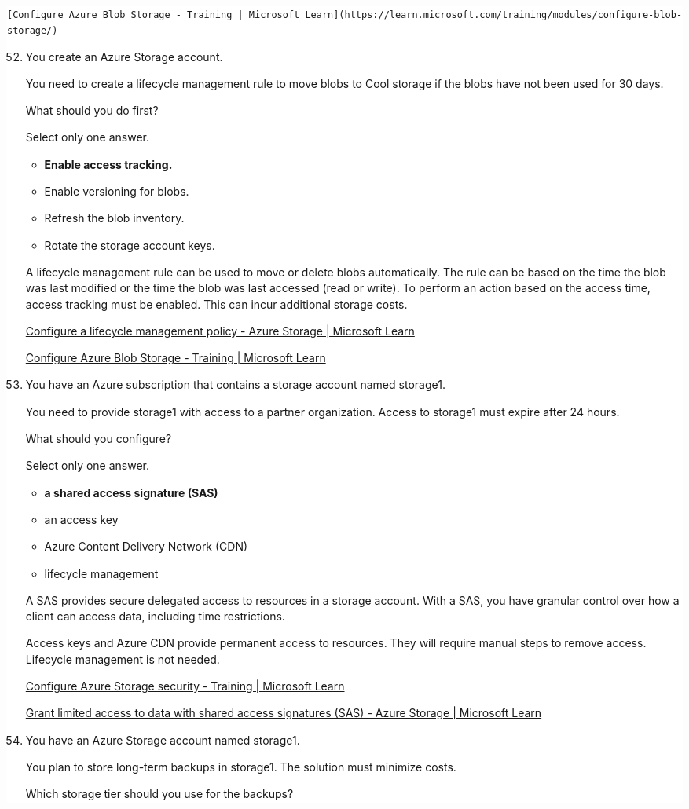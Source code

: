     [Configure Azure Blob Storage - Training | Microsoft Learn](https://learn.microsoft.com/training/modules/configure-blob-storage/)

52. You create an Azure Storage account.

    You need to create a lifecycle management rule to move blobs to Cool storage if the blobs have not been used for 30 days.

    What should you do first?

    Select only one answer.

    - **Enable access tracking.**

    - Enable versioning for blobs.
    - Refresh the blob inventory.
    - Rotate the storage account keys.

    A lifecycle management rule can be used to move or delete blobs automatically. The rule can be based on the time the blob was last modified or the time the blob was last accessed (read or write). To perform an action based on the access time, access tracking must be enabled. This can incur additional storage costs.

    [Configure a lifecycle management policy - Azure Storage | Microsoft Learn](https://learn.microsoft.com/azure/storage/blobs/lifecycle-management-policy-configure?tabs=azure-portal)

    [Configure Azure Blob Storage - Training | Microsoft Learn](https://learn.microsoft.com/training/modules/configure-blob-storage/)

53. You have an Azure subscription that contains a storage account named storage1.

    You need to provide storage1 with access to a partner organization. Access to storage1 must expire after 24 hours.

    What should you configure?

    Select only one answer.

    - **a shared access signature (SAS)**

    - an access key
    - Azure Content Delivery Network (CDN)
    - lifecycle management

    A SAS provides secure delegated access to resources in a storage account. With a SAS, you have granular control over how a client can access data, including time restrictions.

    Access keys and Azure CDN provide permanent access to resources. They will require manual steps to remove access. Lifecycle management is not needed.

    [Configure Azure Storage security - Training | Microsoft Learn](https://learn.microsoft.com/training/modules/configure-storage-security/)

    [Grant limited access to data with shared access signatures (SAS) - Azure Storage | Microsoft Learn](https://learn.microsoft.com/azure/storage/common/storage-sas-overview)

54. You have an Azure Storage account named storage1.

    You plan to store long-term backups in storage1. The solution must minimize costs.

    Which storage tier should you use for the backups?
